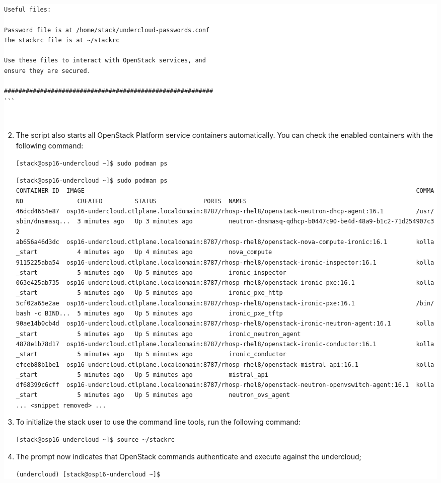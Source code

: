     Useful files:

    Password file is at /home/stack/undercloud-passwords.conf
    The stackrc file is at ~/stackrc

    Use these files to interact with OpenStack services, and
    ensure they are secured.

    ##########################################################
    ```  

<br/> 

2. The script also starts all OpenStack Platform service containers automatically. You can check the enabled containers with the following command:  
    ```
    [stack@osp16-undercloud ~]$ sudo podman ps
    ```  

    ```
    [stack@osp16-undercloud ~]$ sudo podman ps
    CONTAINER ID  IMAGE                                                                                            COMMAND               CREATED         STATUS             PORTS  NAMES
    46dcd4654e87  osp16-undercloud.ctlplane.localdomain:8787/rhosp-rhel8/openstack-neutron-dhcp-agent:16.1         /usr/sbin/dnsmasq...  3 minutes ago   Up 3 minutes ago          neutron-dnsmasq-qdhcp-b0447c90-be4d-48a9-b1c2-71d254907c32
    ab656a46d3dc  osp16-undercloud.ctlplane.localdomain:8787/rhosp-rhel8/openstack-nova-compute-ironic:16.1        kolla_start           4 minutes ago   Up 4 minutes ago          nova_compute
    9115225aba54  osp16-undercloud.ctlplane.localdomain:8787/rhosp-rhel8/openstack-ironic-inspector:16.1           kolla_start           5 minutes ago   Up 5 minutes ago          ironic_inspector
    063e425ab735  osp16-undercloud.ctlplane.localdomain:8787/rhosp-rhel8/openstack-ironic-pxe:16.1                 kolla_start           5 minutes ago   Up 5 minutes ago          ironic_pxe_http
    5cf02a65e2ae  osp16-undercloud.ctlplane.localdomain:8787/rhosp-rhel8/openstack-ironic-pxe:16.1                 /bin/bash -c BIND...  5 minutes ago   Up 5 minutes ago          ironic_pxe_tftp
    90ae14b0cb4d  osp16-undercloud.ctlplane.localdomain:8787/rhosp-rhel8/openstack-ironic-neutron-agent:16.1       kolla_start           5 minutes ago   Up 5 minutes ago          ironic_neutron_agent
    4878e1b78d17  osp16-undercloud.ctlplane.localdomain:8787/rhosp-rhel8/openstack-ironic-conductor:16.1           kolla_start           5 minutes ago   Up 5 minutes ago          ironic_conductor
    efceb88b1be1  osp16-undercloud.ctlplane.localdomain:8787/rhosp-rhel8/openstack-mistral-api:16.1                kolla_start           5 minutes ago   Up 5 minutes ago          mistral_api
    df68399c6cff  osp16-undercloud.ctlplane.localdomain:8787/rhosp-rhel8/openstack-neutron-openvswitch-agent:16.1  kolla_start           5 minutes ago   Up 5 minutes ago          neutron_ovs_agent
    ... <snippet removed> ...
    ```  


3. To initialize the stack user to use the command line tools, run the following command:  
    ```
    [stack@osp16-undercloud ~]$ source ~/stackrc
    ```  

4. The prompt now indicates that OpenStack commands authenticate and execute against the undercloud;  
    ```
    (undercloud) [stack@osp16-undercloud ~]$
    ```  
